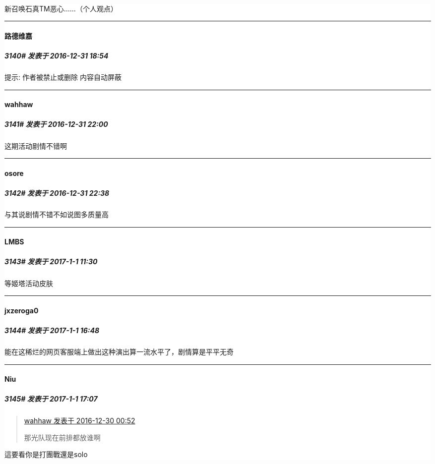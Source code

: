 
新召唤石真TM恶心......（个人观点）


*****

####  路德维嘉  
##### 3140#       发表于 2016-12-31 18:54

提示: 作者被禁止或删除 内容自动屏蔽


*****

####  wahhaw  
##### 3141#       发表于 2016-12-31 22:00


这期活动剧情不错啊


*****

####  osore  
##### 3142#       发表于 2016-12-31 22:38


与其说剧情不错不如说图多质量高


*****

####  LMBS  
##### 3143#       发表于 2017-1-1 11:30


等姬塔活动皮肤


*****

####  jxzeroga0  
##### 3144#       发表于 2017-1-1 16:48


能在这稀烂的网页客服端上做出这种演出算一流水平了，剧情算是平平无奇


*****

####  Niu  
##### 3145#       发表于 2017-1-1 17:07


<blockquote><a href="httphttps://bbs.saraba1st.com/2b/forum.php?mod=redirect&amp;goto=findpost&amp;pid=34649320&amp;ptid=1158205" target="_blank">wahhaw 发表于 2016-12-30 00:52</a>

那光队现在前排都放谁啊</blockquote>
這要看你是打團戰還是solo
